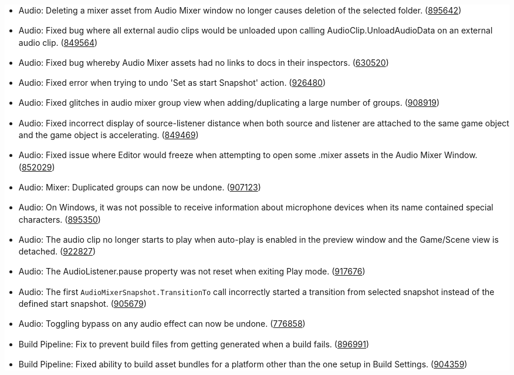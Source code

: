 *   Audio: Deleting a mixer asset from Audio Mixer window no longer causes deletion of the selected folder. ([895642](https://issuetracker.unity3d.com/issues/deleting-mixer-file-from-audio-mixer-window-instead-deletes-selected-folder))
    
*   Audio: Fixed bug where all external audio clips would be unloaded upon calling AudioClip.UnloadAudioData on an external audio clip. ([849564](https://issuetracker.unity3d.com/issues/calling-audioclip-dot-unloadaudiodata-on-an-external-audio-clip-unloads-all-external-audio-clips-and-throws-no-errors))
    
*   Audio: Fixed bug whereby Audio Mixer assets had no links to docs in their inspectors. ([630520](https://issuetracker.unity3d.com/issues/new-audio-assets-have-no-links-to-docs-in-their-inspectors))
    
*   Audio: Fixed error when trying to undo 'Set as start Snapshot' action. ([926480](https://issuetracker.unity3d.com/issues/assertion-failed-when-trying-to-undo-set-as-start-snapshot-action))
    
*   Audio: Fixed glitches in audio mixer group view when adding/duplicating a large number of groups. ([908919](https://issuetracker.unity3d.com/issues/audio-mixer-groups-bug-out-when-adding-slash-duplicating-them-in-a-bunch))
    
*   Audio: Fixed incorrect display of source-listener distance when both source and listener are attached to the same game object and the game object is accelerating. ([849469](https://issuetracker.unity3d.com/issues/audio-position-doesnt-keep-up-with-physics-movement))
    
*   Audio: Fixed issue where Editor would freeze when attempting to open some .mixer assets in the Audio Mixer Window. ([852029](https://issuetracker.unity3d.com/issues/unity-editor-freezes-when-attempting-to-open-a-mixer-asset-in-the-audio-mixer-window))
    
*   Audio: Mixer: Duplicated groups can now be undone. ([907123](https://issuetracker.unity3d.com/issues/audio-mixer-group-duplicate-doesnt-get-deleted-with-undo))
    
*   Audio: On Windows, it was not possible to receive information about microphone devices when its name contained special characters. ([895350](https://issuetracker.unity3d.com/issues/can-not-receive-information-about-microphone-devices-on-specific-computer-builds))
    
*   Audio: The audio clip no longer starts to play when auto-play is enabled in the preview window and the Game/Scene view is detached. ([922827](https://issuetracker.unity3d.com/issues/audio-clip-starts-to-play-when-detaching-the-game-slash-scene-view))
    
*   Audio: The AudioListener.pause property was not reset when exiting Play mode. ([917676](https://issuetracker.unity3d.com/issues/audiolistener-dot-pause-variable-is-not-reset-when-exiting-play-mode))
    
*   Audio: The first `AudioMixerSnapshot.TransitionTo` call incorrectly started a transition from selected snapshot instead of the defined start snapshot. ([905679](https://issuetracker.unity3d.com/issues/audiomixer-transitions-snapshots-from-selected-snapshot-instead-of-start-snapshot-when-using-audiomixersnapshot-dot-transitionto))
    
*   Audio: Toggling bypass on any audio effect can now be undone. ([776858](https://issuetracker.unity3d.com/issues/cannot-undo-toggle-bypass-on-an-effect))
    
*   Build Pipeline: Fix to prevent build files from getting generated when a build fails. ([896991](https://issuetracker.unity3d.com/issues/mono-not-switching-to-full-net-compatibility-for-plugins-that-require-it-results-in-unhandled-exception-in-builds))
    
*   Build Pipeline: Fixed ability to build asset bundles for a platform other than the one setup in Build Settings. ([904359](https://issuetracker.unity3d.com/issues/asset-bundles-building-assetbundles-for-a-different-platform-than-the-editor-target-fails))
    